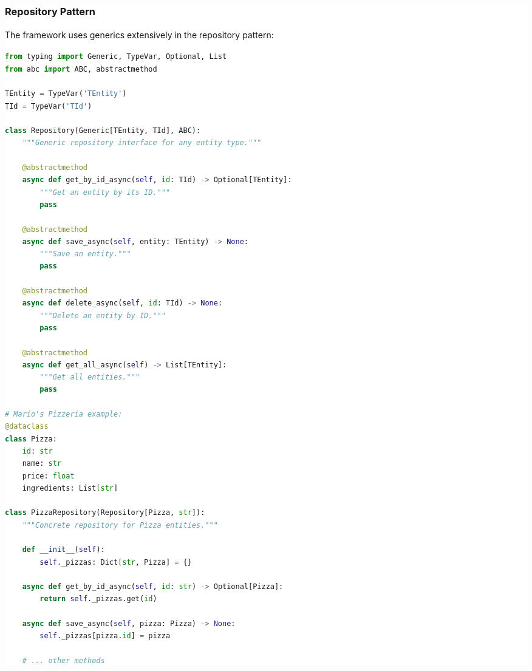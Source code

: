 ### Repository Pattern

The framework uses generics extensively in the repository pattern:

```python
from typing import Generic, TypeVar, Optional, List
from abc import ABC, abstractmethod

TEntity = TypeVar('TEntity')
TId = TypeVar('TId')

class Repository(Generic[TEntity, TId], ABC):
    """Generic repository interface for any entity type."""

    @abstractmethod
    async def get_by_id_async(self, id: TId) -> Optional[TEntity]:
        """Get an entity by its ID."""
        pass

    @abstractmethod
    async def save_async(self, entity: TEntity) -> None:
        """Save an entity."""
        pass

    @abstractmethod
    async def delete_async(self, id: TId) -> None:
        """Delete an entity by ID."""
        pass

    @abstractmethod
    async def get_all_async(self) -> List[TEntity]:
        """Get all entities."""
        pass

# Mario's Pizzeria example:
@dataclass
class Pizza:
    id: str
    name: str
    price: float
    ingredients: List[str]

class PizzaRepository(Repository[Pizza, str]):
    """Concrete repository for Pizza entities."""

    def __init__(self):
        self._pizzas: Dict[str, Pizza] = {}

    async def get_by_id_async(self, id: str) -> Optional[Pizza]:
        return self._pizzas.get(id)

    async def save_async(self, pizza: Pizza) -> None:
        self._pizzas[pizza.id] = pizza

    # ... other methods
```
